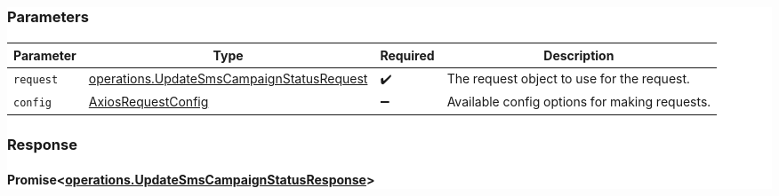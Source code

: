 ### Parameters

| Parameter                                                                                              | Type                                                                                                   | Required                                                                                               | Description                                                                                            |
| ------------------------------------------------------------------------------------------------------ | ------------------------------------------------------------------------------------------------------ | ------------------------------------------------------------------------------------------------------ | ------------------------------------------------------------------------------------------------------ |
| `request`                                                                                              | [operations.UpdateSmsCampaignStatusRequest](../../models/operations/updatesmscampaignstatusrequest.md) | :heavy_check_mark:                                                                                     | The request object to use for the request.                                                             |
| `config`                                                                                               | [AxiosRequestConfig](https://axios-http.com/docs/req_config)                                           | :heavy_minus_sign:                                                                                     | Available config options for making requests.                                                          |


### Response

**Promise<[operations.UpdateSmsCampaignStatusResponse](../../models/operations/updatesmscampaignstatusresponse.md)>**

